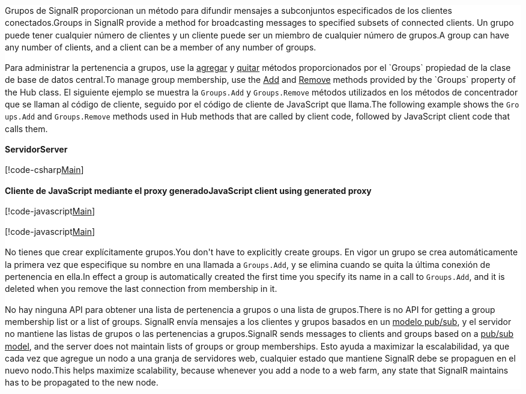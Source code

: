 <span data-ttu-id="9acad-291">Grupos de SignalR proporcionan un método para difundir mensajes a subconjuntos especificados de los clientes conectados.</span><span class="sxs-lookup"><span data-stu-id="9acad-291">Groups in SignalR provide a method for broadcasting messages to specified subsets of connected clients.</span></span> <span data-ttu-id="9acad-292">Un grupo puede tener cualquier número de clientes y un cliente puede ser un miembro de cualquier número de grupos.</span><span class="sxs-lookup"><span data-stu-id="9acad-292">A group can have any number of clients, and a client can be a member of any number of groups.</span></span>

<span data-ttu-id="9acad-293">Para administrar la pertenencia a grupos, use la [agregar](https://msdn.microsoft.com/library/microsoft.aspnet.signalr.igroupmanager.add(v=vs.111).aspx) y [quitar](https://msdn.microsoft.com/library/microsoft.aspnet.signalr.igroupmanager.remove(v=vs.111).aspx) métodos proporcionados por el `Groups` propiedad de la clase de base de datos central.</span><span class="sxs-lookup"><span data-stu-id="9acad-293">To manage group membership, use the [Add](https://msdn.microsoft.com/library/microsoft.aspnet.signalr.igroupmanager.add(v=vs.111).aspx) and [Remove](https://msdn.microsoft.com/library/microsoft.aspnet.signalr.igroupmanager.remove(v=vs.111).aspx) methods provided by the `Groups` property of the Hub class.</span></span> <span data-ttu-id="9acad-294">El siguiente ejemplo se muestra la `Groups.Add` y `Groups.Remove` métodos utilizados en los métodos de concentrador que se llaman al código de cliente, seguido por el código de cliente de JavaScript que llama.</span><span class="sxs-lookup"><span data-stu-id="9acad-294">The following example shows the `Groups.Add` and `Groups.Remove` methods used in Hub methods that are called by client code, followed by JavaScript client code that calls them.</span></span>

<span data-ttu-id="9acad-295">**Servidor**</span><span class="sxs-lookup"><span data-stu-id="9acad-295">**Server**</span></span>

[!code-csharp[Main](signalr-1x-hubs-api-guide-server/samples/sample38.cs?highlight=5,10)]

<span data-ttu-id="9acad-296">**Cliente de JavaScript mediante el proxy generado**</span><span class="sxs-lookup"><span data-stu-id="9acad-296">**JavaScript client using generated proxy**</span></span>

[!code-javascript[Main](signalr-1x-hubs-api-guide-server/samples/sample39.js)]

[!code-javascript[Main](signalr-1x-hubs-api-guide-server/samples/sample40.js)]

<span data-ttu-id="9acad-297">No tienes que crear explícitamente grupos.</span><span class="sxs-lookup"><span data-stu-id="9acad-297">You don't have to explicitly create groups.</span></span> <span data-ttu-id="9acad-298">En vigor un grupo se crea automáticamente la primera vez que especifique su nombre en una llamada a `Groups.Add`, y se elimina cuando se quita la última conexión de pertenencia en ella.</span><span class="sxs-lookup"><span data-stu-id="9acad-298">In effect a group is automatically created the first time you specify its name in a call to `Groups.Add`, and it is deleted when you remove the last connection from membership in it.</span></span>

<span data-ttu-id="9acad-299">No hay ninguna API para obtener una lista de pertenencia a grupos o una lista de grupos.</span><span class="sxs-lookup"><span data-stu-id="9acad-299">There is no API for getting a group membership list or a list of groups.</span></span> <span data-ttu-id="9acad-300">SignalR envía mensajes a los clientes y grupos basados en un [modelo pub/sub](http://en.wikipedia.org/wiki/Publish/subscribe), y el servidor no mantiene las listas de grupos o las pertenencias a grupos.</span><span class="sxs-lookup"><span data-stu-id="9acad-300">SignalR sends messages to clients and groups based on a [pub/sub model](http://en.wikipedia.org/wiki/Publish/subscribe), and the server does not maintain lists of groups or group memberships.</span></span> <span data-ttu-id="9acad-301">Esto ayuda a maximizar la escalabilidad, ya que cada vez que agregue un nodo a una granja de servidores web, cualquier estado que mantiene SignalR debe se propaguen en el nuevo nodo.</span><span class="sxs-lookup"><span data-stu-id="9acad-301">This helps maximize scalability, because whenever you add a node to a web farm, any state that SignalR maintains has to be propagated to the new node.</span></span>

